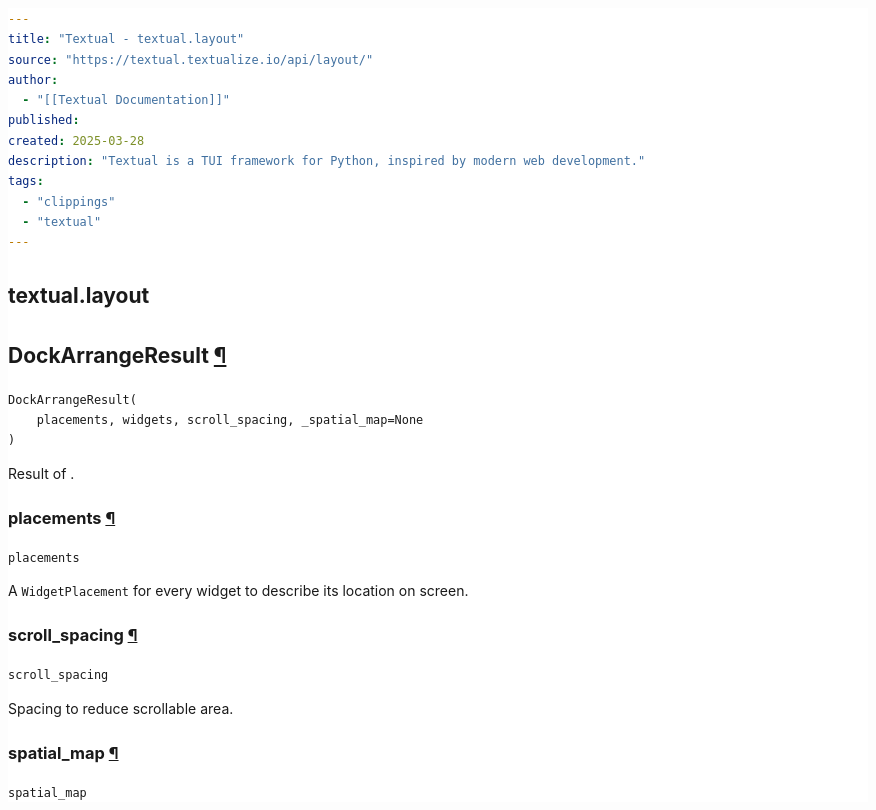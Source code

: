 ```yaml
---
title: "Textual - textual.layout"
source: "https://textual.textualize.io/api/layout/"
author:
  - "[[Textual Documentation]]"
published:
created: 2025-03-28
description: "Textual is a TUI framework for Python, inspired by modern web development."
tags:
  - "clippings"
  - "textual"
---
```

## textual.layout

## DockArrangeResult [¶](https://textual.textualize.io/api/layout/#textual.layout.DockArrangeResult "Permanent link")

```
DockArrangeResult(
    placements, widgets, scroll_spacing, _spatial_map=None
)
```

Result of .

### placements [¶](https://textual.textualize.io/api/layout/#textual.layout.DockArrangeResult.placements "Permanent link")

```
placements
```

A `WidgetPlacement` for every widget to describe its location on screen.

### scroll\_spacing [¶](https://textual.textualize.io/api/layout/#textual.layout.DockArrangeResult.scroll_spacing "Permanent link")

```
scroll_spacing
```

Spacing to reduce scrollable area.

### spatial\_map [¶](https://textual.textualize.io/api/layout/#textual.layout.DockArrangeResult.spatial_map "Permanent link")

```
spatial_map
```
